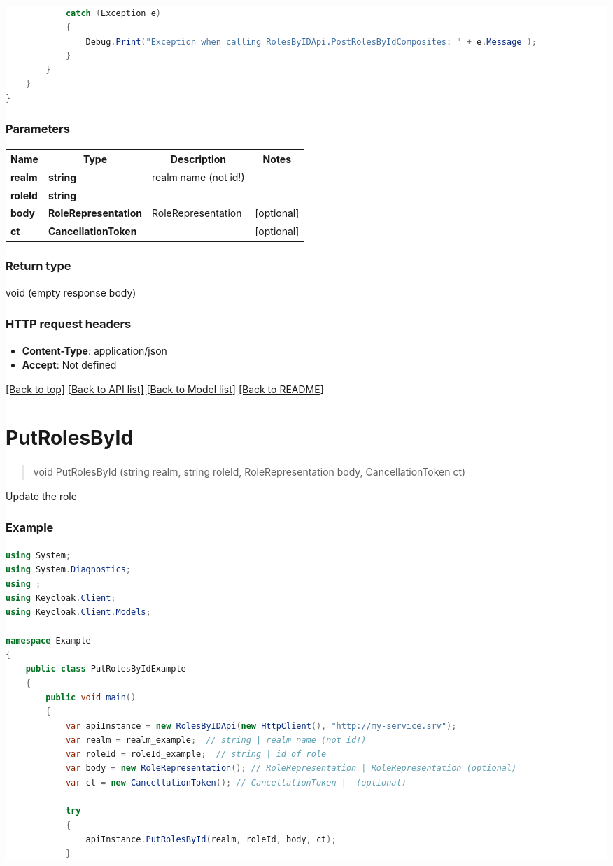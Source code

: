 ```csharp
            catch (Exception e)
            {
                Debug.Print("Exception when calling RolesByIDApi.PostRolesByIdComposites: " + e.Message );
            }
        }
    }
}
```

### Parameters

Name | Type | Description  | Notes
------------- | ------------- | ------------- | -------------
 **realm** | **string**| realm name (not id!) | 
 **roleId** | **string**|  | 
 **body** | [**RoleRepresentation**](RoleRepresentation.md)| RoleRepresentation | [optional] 
 **ct** | [**CancellationToken**](.md)|  | [optional] 

### Return type

void (empty response body)

### HTTP request headers

 - **Content-Type**: application/json
 - **Accept**: Not defined

[[Back to top]](#) [[Back to API list]](../README.md#documentation-for-api-endpoints) [[Back to Model list]](../README.md#documentation-for-models) [[Back to README]](../README.md)

<a name="putrolesbyid"></a>
# **PutRolesById**
> void PutRolesById (string realm, string roleId, RoleRepresentation body, CancellationToken ct)



Update the role

### Example
```csharp
using System;
using System.Diagnostics;
using ;
using Keycloak.Client;
using Keycloak.Client.Models;

namespace Example
{
    public class PutRolesByIdExample
    {
        public void main()
        {
            var apiInstance = new RolesByIDApi(new HttpClient(), "http://my-service.srv");
            var realm = realm_example;  // string | realm name (not id!)
            var roleId = roleId_example;  // string | id of role
            var body = new RoleRepresentation(); // RoleRepresentation | RoleRepresentation (optional) 
            var ct = new CancellationToken(); // CancellationToken |  (optional) 

            try
            {
                apiInstance.PutRolesById(realm, roleId, body, ct);
            }
```